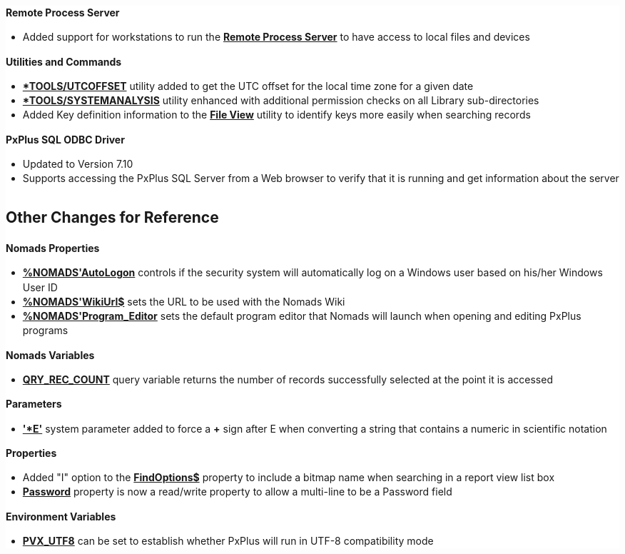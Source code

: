 

**Remote Process Server**

  * Added support for workstations to run the **[Remote Process Server](../Remote%20Process%20Capability/Introduction.htm#workstation)** to have access to local files and devices



**Utilities and Commands**

  * **[*TOOLS/UTCOFFSET](../utilities/utcoffset.md)** utility added to get the UTC offset for the local time zone for a given date
  * **[*TOOLS/SYSTEMANALYSIS](../utilities/system_analysis.md)** utility enhanced with additional permission checks on all Library sub-directories
  * Added Key definition information to the **[File View](../File%20View%20Utility.htm#Mark1)** utility to identify keys more easily when searching records



**PxPlus SQL ODBC Driver**

  * Updated to Version 7.10
  * Supports accessing the PxPlus SQL Server from a Web browser to verify that it is running and get information about the server



## Other Changes for Reference

**Nomads Properties**

  * **[%NOMADS'AutoLogon](../NOMADS%20Graphical%20Application/Appendix/NOMADS%20Variables/Overview.htm#autologon)** controls if the security system will automatically log on a Windows user based on his/her Windows User ID
  * **[%NOMADS'WikiUrl$](../NOMADS%20Graphical%20Application/Appendix/NOMADS%20Variables/Overview.htm#wikiurl)** sets the URL to be used with the Nomads Wiki
  * **[%NOMADS'Program_Editor](../NOMADS%20Graphical%20Application/Appendix/NOMADS%20Variables/Overview.htm#programeditor)** sets the default program editor that Nomads will launch when opening and editing PxPlus programs



**Nomads Variables**

  * **[QRY_REC_COUNT](../NOMADS%20Graphical%20Application/Appendix/NOMADS%20Variables/Overview.htm#qryreccount)** query variable returns the number of records successfully selected at the point it is accessed



**Parameters**

  * **['*E'](../parameters/~e.md)** system parameter added to force a **+** sign after E when converting a string that contains a numeric in scientific notation



**Properties**

  * Added "I" option to the **[FindOptions$](../properties/findoptions.md)** property to include a bitmap name when searching in a report view list box
  * **[Password](../properties/password.md)** property is now a read/write property to allow a multi-line to be a Password field



**Environment Variables**

  * **[PVX_UTF8](../PxPlus%20Installation%20and%20Configuration/Customizing%20PxPlus/Environment%20Variables.htm#Mark18)** can be set to establish whether PxPlus will run in UTF-8 compatibility mode


